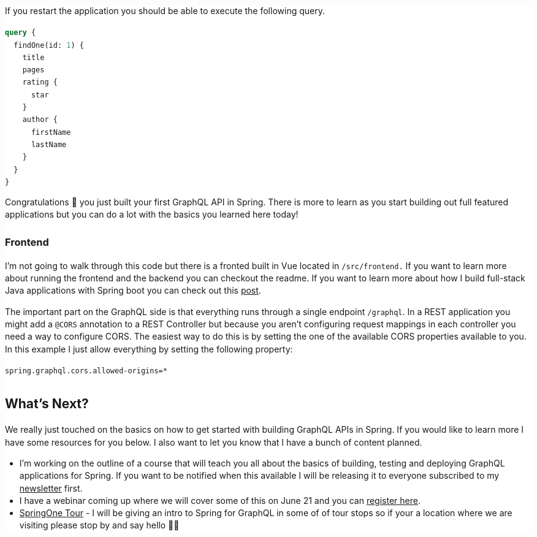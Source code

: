 If you restart the application you should be able to execute the following query.

```graphql
query {
  findOne(id: 1) {
    title
    pages
    rating {
      star
    }
    author {
      firstName
      lastName
    }
  }
}
```

Congratulations 🥳 you just built your first GraphQL API in Spring. There is more to learn as you start building out full featured applications but you can do a lot with the basics you learned here today!

### Frontend

I’m not going to walk through this code but there is a fronted built in Vue located in `/src/frontend.` If you want to learn more about running the frontend and the backend you can checkout the readme. If you want to learn more about how I build full-stack Java applications with Spring boot you can check out this [post](https://www.danvega.dev/blog/2021/01/22/full-stack-java-vue/).

The important part on the GraphQL side is that everything runs through a single endpoint `/graphql`. In a REST application you might add a `@CORS` annotation to a REST Controller but because you aren’t configuring request mappings in each controller you need a way to configure CORS. The easiest way to do this is by setting the one of the available CORS properties available to you. In this example I just allow everything by setting the following property:

```bash
spring.graphql.cors.allowed-origins=*
```

## What’s Next?

We really just touched on the basics on how to get started with building GraphQL APIs in Spring. If you would like to learn more I have some resources for you below. I also want to let you know that I have a bunch of content planned.

- I’m working on the outline of a course that will teach you all about the basics of building, testing and deploying GraphQL applications for Spring. If you want to be notified when this available I will be releasing it to everyone subscribed to my [newsletter](https://www.danvega.dev/newsletter/) first.
- I have a webinar coming up where we will cover some of this on June 21 and you can [register here](https://tanzu.vmware.com/content/webinars/jun-introduction-to-spring-for-graphql).
- [SpringOne Tour](https://tanzu.vmware.com/developer/springone-tour/) - I will be giving an intro to Spring for GraphQL in some of of tour stops so if your a location where we are visiting please stop by and say hello 👋🏻
